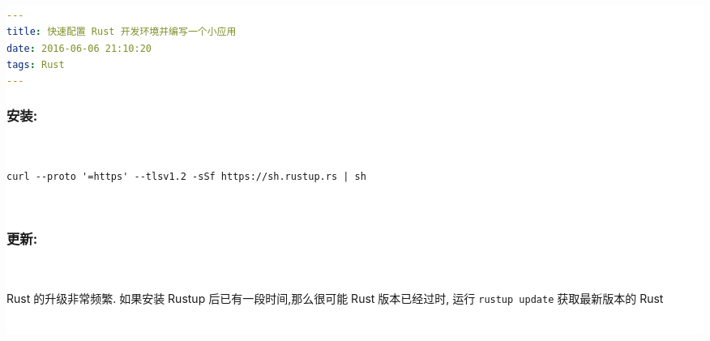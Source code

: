 ```yaml
---
title: 快速配置 Rust 开发环境并编写一个小应用
date: 2016-06-06 21:10:20
tags: Rust
---
```


### 安装:

<br>


`curl --proto '=https' --tlsv1.2 -sSf https://sh.rustup.rs | sh`

<br>


### 更新:

<br>


Rust 的升级非常频繁. 如果安装 Rustup 后已有一段时间,那么很可能 Rust 版本已经过时, 运行 `rustup update` 获取最新版本的 Rust


<br>

